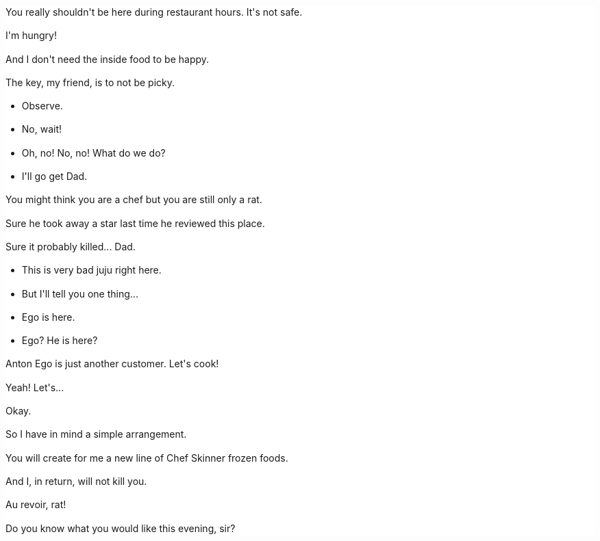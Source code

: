   
You really shouldn't be here
during restaurant hours. It's not safe.

  
I'm hungry!

  
And I don't need the inside food
to be happy.

  
The key, my friend, is to not be picky.

  
- Observe.
- No, wait!

  
- Oh, no! No, no! What do we do?
- I'll go get Dad.

  
You might think you are a chef
but you are still only a rat.

  
Sure he took away a star
last time he reviewed this place.

  
Sure it probably killed... Dad.

  
- This is very bad juju right here.
- But I'll tell you one thing...

  
- Ego is here.
- Ego? He is here?

  
Anton Ego is just another customer.
Let's cook!

  
Yeah! Let's...

  
Okay.

  
So I have in mind
a simple arrangement.

  
You will create for me a new line
of Chef Skinner frozen foods.

  
And I, in return, will not kill you.

  
Au revoir, rat!

  
Do you know
what you would like this evening, sir?
